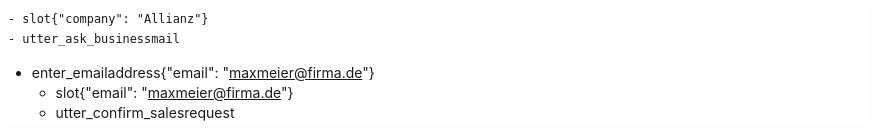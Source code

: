     - slot{"company": "Allianz"}
    - utter_ask_businessmail
* enter_emailaddress{"email": "maxmeier@firma.de"}
    - slot{"email": "maxmeier@firma.de"}
    - utter_confirm_salesrequest

